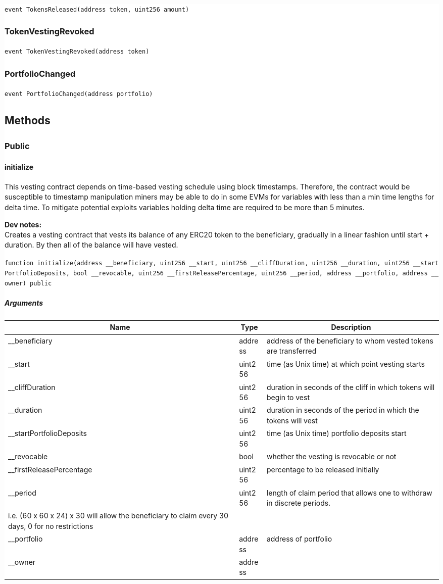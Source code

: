 ```solidity:no-line-numbers
event TokensReleased(address token, uint256 amount)
```

### TokenVestingRevoked

```solidity:no-line-numbers
event TokenVestingRevoked(address token)
```

### PortfolioChanged

```solidity:no-line-numbers
event PortfolioChanged(address portfolio)
```

## Methods

### Public

#### initialize

This vesting contract depends on time-based vesting schedule using block timestamps.
Therefore, the contract would be susceptible to timestamp manipulation miners may be able to
do in some EVMs for variables with less than a min time lengths for delta time. To mitigate
potential exploits variables holding delta time are required to be more than 5 minutes.

**Dev notes:** \
Creates a vesting contract that vests its balance of any ERC20 token to the
beneficiary, gradually in a linear fashion until start + duration. By then all
of the balance will have vested.

```solidity:no-line-numbers
function initialize(address __beneficiary, uint256 __start, uint256 __cliffDuration, uint256 __duration, uint256 __startPortfolioDeposits, bool __revocable, uint256 __firstReleasePercentage, uint256 __period, address __portfolio, address __owner) public
```

##### Arguments

| Name | Type | Description |
| ---- | ---- | ----------- |
| __beneficiary | address | address of the beneficiary to whom vested tokens are transferred |
| __start | uint256 | time (as Unix time) at which point vesting starts |
| __cliffDuration | uint256 | duration in seconds of the cliff in which tokens will begin to vest |
| __duration | uint256 | duration in seconds of the period in which the tokens will vest |
| __startPortfolioDeposits | uint256 | time (as Unix time) portfolio deposits start |
| __revocable | bool | whether the vesting is revocable or not |
| __firstReleasePercentage | uint256 | percentage to be released initially |
| __period | uint256 | length of claim period that allows one to withdraw in discrete periods.
 i.e. (60 x 60 x 24) x 30 will allow the beneficiary to claim every 30 days, 0 for no restrictions |
| __portfolio | address | address of portfolio |
| __owner | address |  |
